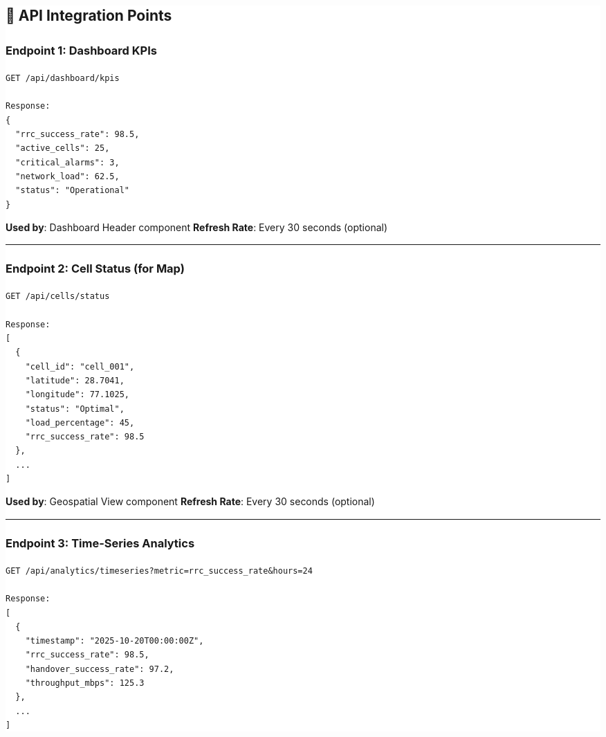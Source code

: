 
## 🔌 API Integration Points

### Endpoint 1: Dashboard KPIs
```http
GET /api/dashboard/kpis

Response:
{
  "rrc_success_rate": 98.5,
  "active_cells": 25,
  "critical_alarms": 3,
  "network_load": 62.5,
  "status": "Operational"
}
```

**Used by**: Dashboard Header component
**Refresh Rate**: Every 30 seconds (optional)

---

### Endpoint 2: Cell Status (for Map)
```http
GET /api/cells/status

Response:
[
  {
    "cell_id": "cell_001",
    "latitude": 28.7041,
    "longitude": 77.1025,
    "status": "Optimal",
    "load_percentage": 45,
    "rrc_success_rate": 98.5
  },
  ...
]
```

**Used by**: Geospatial View component
**Refresh Rate**: Every 30 seconds (optional)

---

### Endpoint 3: Time-Series Analytics
```http
GET /api/analytics/timeseries?metric=rrc_success_rate&hours=24

Response:
[
  {
    "timestamp": "2025-10-20T00:00:00Z",
    "rrc_success_rate": 98.5,
    "handover_success_rate": 97.2,
    "throughput_mbps": 125.3
  },
  ...
]
```
